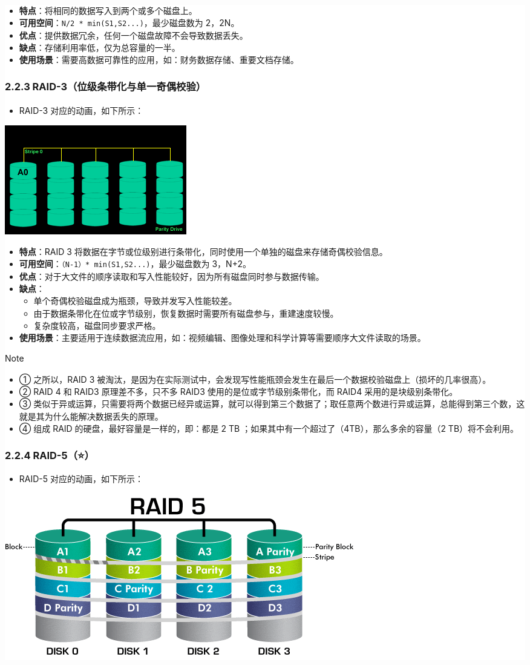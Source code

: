* **特点**：将相同的数据写入到两个或多个磁盘上。
* **可用空间**：`N/2 * min(S1,S2...)`，最少磁盘数为  2，2N。
* **优点**：提供数据冗余，任何一个磁盘故障不会导致数据丢失。
* **缺点**：存储利用率低，仅为总容量的一半。
* **使用场景**：需要高数据可靠性的应用，如：财务数据存储、重要文档存储。

### 2.2.3 RAID-3（位级条带化与单一奇偶校验）

* RAID-3 对应的动画，如下所示：

![img](./assets/5.gif)

* **特点**：RAID 3 将数据在字节或位级别进行条带化，同时使用一个单独的磁盘来存储奇偶校验信息。
* **可用空间**：`（N-1）* min(S1,S2...)`，最少磁盘数为 3，N+2。
* **优点**：对于大文件的顺序读取和写入性能较好，因为所有磁盘同时参与数据传输。
* **缺点**：
  - 单个奇偶校验磁盘成为瓶颈，导致并发写入性能较差。
  - 由于数据条带化在位或字节级别，恢复数据时需要所有磁盘参与，重建速度较慢。
  - 复杂度较高，磁盘同步要求严格。
* **使用场景**：主要适用于连续数据流应用，如：视频编辑、图像处理和科学计算等需要顺序大文件读取的场景。

> [!NOTE]
>
> * ① 之所以，RAID 3 被淘汰，是因为在实际测试中，会发现写性能瓶颈会发生在最后一个数据校验磁盘上（损坏的几率很高）。
> * ② RAID 4 和 RAID3 原理差不多，只不多 RAID3 使用的是位或字节级别条带化，而 RAID4 采用的是块级别条带化。
> * ③ 类似于异或运算，只需要将两个数据已经异或运算，就可以得到第三个数据了；取任意两个数进行异或运算，总能得到第三个数，这就是其为什么能解决数据丢失的原理。
> * ④ 组成 RAID 的硬盘，最好容量是一样的，即：都是 2 TB ；如果其中有一个超过了（4TB），那么多余的容量（2 TB）将不会利用。

### 2.2.4 RAID-5（⭐）

* RAID-5 对应的动画，如下所示：

![img](./assets/6.gif)
